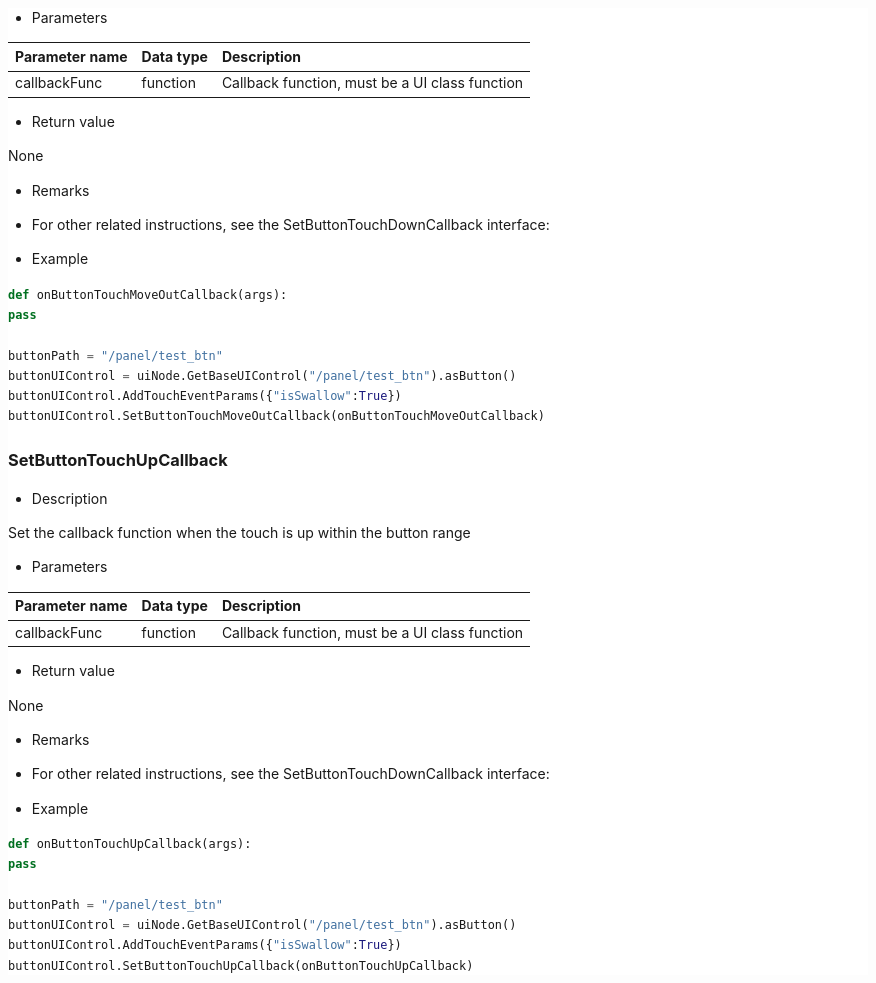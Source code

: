 - Parameters 

| Parameter name | Data type | Description | 
| :--- | :--- | :--- | 
| callbackFunc | function | Callback function, must be a UI class function | 

- Return value 

None 

- Remarks 
- For other related instructions, see the SetButtonTouchDownCallback interface: 

- Example 

```python 
def onButtonTouchMoveOutCallback(args): 
pass 

buttonPath = "/panel/test_btn" 
buttonUIControl = uiNode.GetBaseUIControl("/panel/test_btn").asButton() 
buttonUIControl.AddTouchEventParams({"isSwallow":True}) 
buttonUIControl.SetButtonTouchMoveOutCallback(onButtonTouchMoveOutCallback) 
``` 

<span id="SetButtonTouchUpCallback"></span>

### SetButtonTouchUpCallback 

- Description 

Set the callback function when the touch is up within the button range 

- Parameters 

| Parameter name | Data type | Description | 
| :--- | :--- | :--- | 
| callbackFunc | function | Callback function, must be a UI class function | 

- Return value 

None 

- Remarks 
- For other related instructions, see the SetButtonTouchDownCallback interface: 

- Example 

```python 
def onButtonTouchUpCallback(args): 
pass 

buttonPath = "/panel/test_btn" 
buttonUIControl = uiNode.GetBaseUIControl("/panel/test_btn").asButton() 
buttonUIControl.AddTouchEventParams({"isSwallow":True}) 
buttonUIControl.SetButtonTouchUpCallback(onButtonTouchUpCallback) 
``` 

